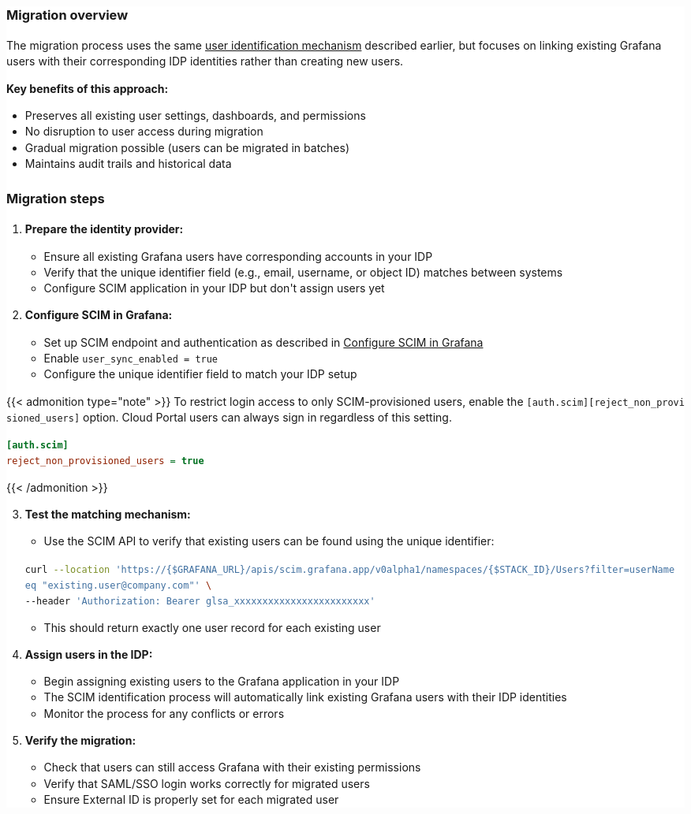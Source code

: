 ### Migration overview

The migration process uses the same [user identification mechanism](#how-scim-identifies-users) described earlier, but focuses on linking existing Grafana users with their corresponding IDP identities rather than creating new users.

**Key benefits of this approach:**

- Preserves all existing user settings, dashboards, and permissions
- No disruption to user access during migration
- Gradual migration possible (users can be migrated in batches)
- Maintains audit trails and historical data

### Migration steps

1. **Prepare the identity provider:**
   - Ensure all existing Grafana users have corresponding accounts in your IDP
   - Verify that the unique identifier field (e.g., email, username, or object ID) matches between systems
   - Configure SCIM application in your IDP but don't assign users yet

2. **Configure SCIM in Grafana:**
   - Set up SCIM endpoint and authentication as described in [Configure SCIM in Grafana](../../configure-scim-provisioning#configure-scim-in-grafana)
   - Enable `user_sync_enabled = true`
   - Configure the unique identifier field to match your IDP setup

{{< admonition type="note" >}}
To restrict login access to only SCIM-provisioned users, enable the `[auth.scim][reject_non_provisioned_users]` option. Cloud Portal users can always sign in regardless of this setting.

```ini
[auth.scim]
reject_non_provisioned_users = true
```

{{< /admonition >}}

3. **Test the matching mechanism:**
   - Use the SCIM API to verify that existing users can be found using the unique identifier:

   ```bash
   curl --location 'https://{$GRAFANA_URL}/apis/scim.grafana.app/v0alpha1/namespaces/{$STACK_ID}/Users?filter=userName eq "existing.user@company.com"' \
   --header 'Authorization: Bearer glsa_xxxxxxxxxxxxxxxxxxxxxxxx'
   ```

   - This should return exactly one user record for each existing user

4. **Assign users in the IDP:**
   - Begin assigning existing users to the Grafana application in your IDP
   - The SCIM identification process will automatically link existing Grafana users with their IDP identities
   - Monitor the process for any conflicts or errors

5. **Verify the migration:**
   - Check that users can still access Grafana with their existing permissions
   - Verify that SAML/SSO login works correctly for migrated users
   - Ensure External ID is properly set for each migrated user
